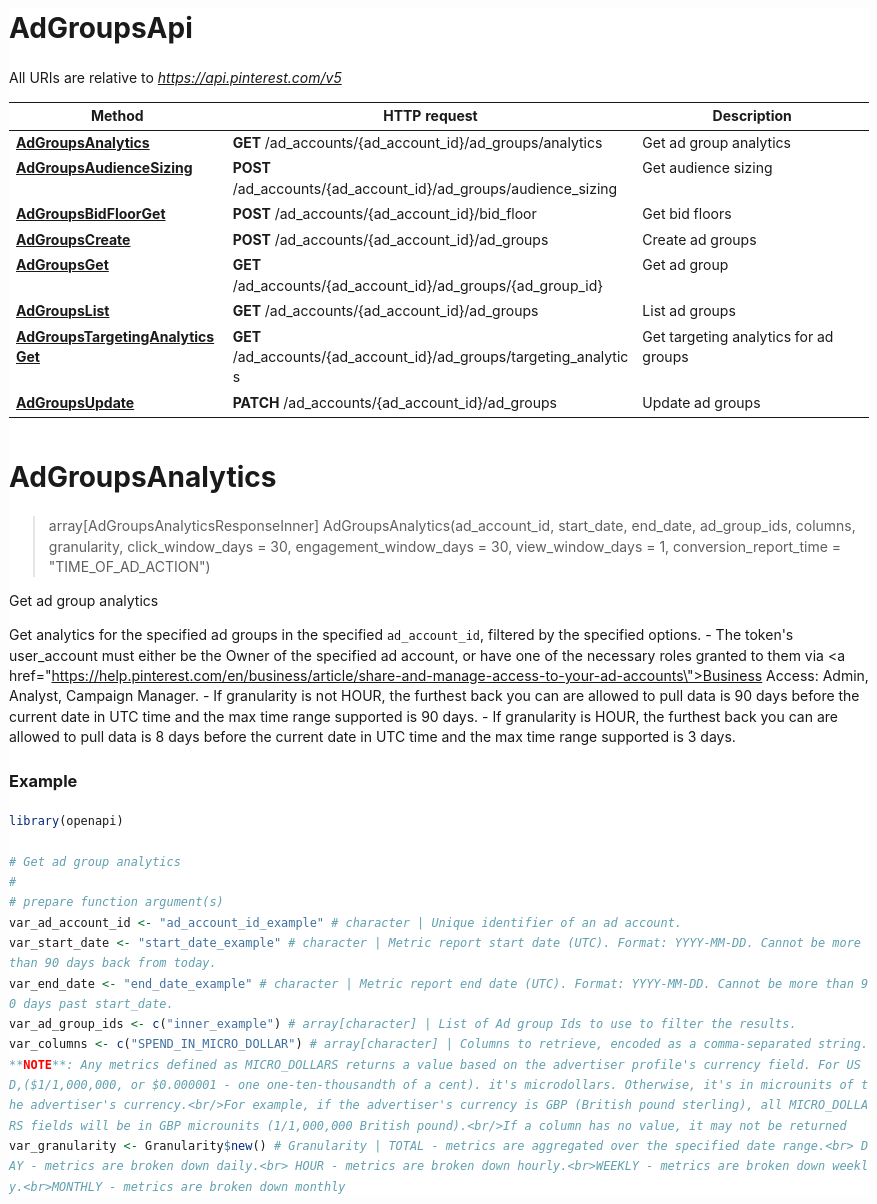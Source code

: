 # AdGroupsApi

All URIs are relative to *https://api.pinterest.com/v5*

Method | HTTP request | Description
------------- | ------------- | -------------
[**AdGroupsAnalytics**](AdGroupsApi.md#AdGroupsAnalytics) | **GET** /ad_accounts/{ad_account_id}/ad_groups/analytics | Get ad group analytics
[**AdGroupsAudienceSizing**](AdGroupsApi.md#AdGroupsAudienceSizing) | **POST** /ad_accounts/{ad_account_id}/ad_groups/audience_sizing | Get audience sizing
[**AdGroupsBidFloorGet**](AdGroupsApi.md#AdGroupsBidFloorGet) | **POST** /ad_accounts/{ad_account_id}/bid_floor | Get bid floors
[**AdGroupsCreate**](AdGroupsApi.md#AdGroupsCreate) | **POST** /ad_accounts/{ad_account_id}/ad_groups | Create ad groups
[**AdGroupsGet**](AdGroupsApi.md#AdGroupsGet) | **GET** /ad_accounts/{ad_account_id}/ad_groups/{ad_group_id} | Get ad group
[**AdGroupsList**](AdGroupsApi.md#AdGroupsList) | **GET** /ad_accounts/{ad_account_id}/ad_groups | List ad groups
[**AdGroupsTargetingAnalyticsGet**](AdGroupsApi.md#AdGroupsTargetingAnalyticsGet) | **GET** /ad_accounts/{ad_account_id}/ad_groups/targeting_analytics | Get targeting analytics for ad groups
[**AdGroupsUpdate**](AdGroupsApi.md#AdGroupsUpdate) | **PATCH** /ad_accounts/{ad_account_id}/ad_groups | Update ad groups


# **AdGroupsAnalytics**
> array[AdGroupsAnalyticsResponseInner] AdGroupsAnalytics(ad_account_id, start_date, end_date, ad_group_ids, columns, granularity, click_window_days = 30, engagement_window_days = 30, view_window_days = 1, conversion_report_time = "TIME_OF_AD_ACTION")

Get ad group analytics

Get analytics for the specified ad groups in the specified <code>ad_account_id</code>, filtered by the specified options. - The token's user_account must either be the Owner of the specified ad account, or have one of the necessary roles granted to them via <a href=\"https://help.pinterest.com/en/business/article/share-and-manage-access-to-your-ad-accounts\">Business Access</a>: Admin, Analyst, Campaign Manager. - If granularity is not HOUR, the furthest back you can are allowed to pull data is 90 days before the current date in UTC time and the max time range supported is 90 days. - If granularity is HOUR, the furthest back you can are allowed to pull data is 8 days before the current date in UTC time and the max time range supported is 3 days.

### Example
```R
library(openapi)

# Get ad group analytics
#
# prepare function argument(s)
var_ad_account_id <- "ad_account_id_example" # character | Unique identifier of an ad account.
var_start_date <- "start_date_example" # character | Metric report start date (UTC). Format: YYYY-MM-DD. Cannot be more than 90 days back from today.
var_end_date <- "end_date_example" # character | Metric report end date (UTC). Format: YYYY-MM-DD. Cannot be more than 90 days past start_date.
var_ad_group_ids <- c("inner_example") # array[character] | List of Ad group Ids to use to filter the results.
var_columns <- c("SPEND_IN_MICRO_DOLLAR") # array[character] | Columns to retrieve, encoded as a comma-separated string. **NOTE**: Any metrics defined as MICRO_DOLLARS returns a value based on the advertiser profile's currency field. For USD,($1/1,000,000, or $0.000001 - one one-ten-thousandth of a cent). it's microdollars. Otherwise, it's in microunits of the advertiser's currency.<br/>For example, if the advertiser's currency is GBP (British pound sterling), all MICRO_DOLLARS fields will be in GBP microunits (1/1,000,000 British pound).<br/>If a column has no value, it may not be returned
var_granularity <- Granularity$new() # Granularity | TOTAL - metrics are aggregated over the specified date range.<br> DAY - metrics are broken down daily.<br> HOUR - metrics are broken down hourly.<br>WEEKLY - metrics are broken down weekly.<br>MONTHLY - metrics are broken down monthly
```